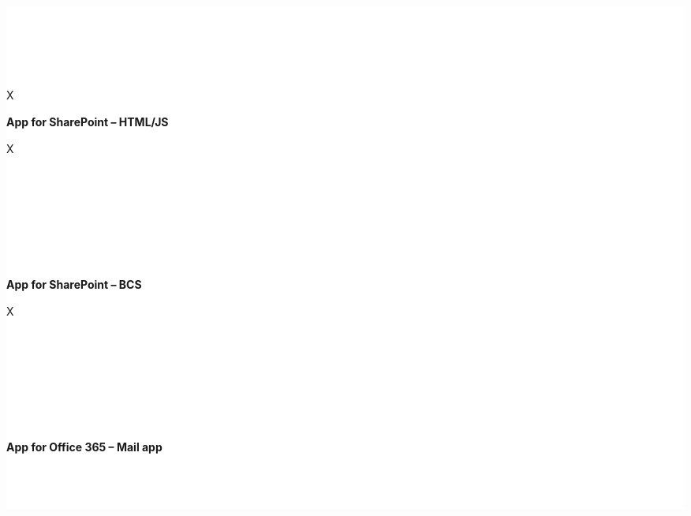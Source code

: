 <td width="121" valign="top">
<p>&nbsp;</p>
</td>
<td width="160" valign="top">
<p>&nbsp;</p>
</td>
<td width="160" valign="top">
<p>&nbsp;</p>
</td>
<td width="160" valign="top">
<p>X</p>
</td>
</tr>
<tr>
<td width="217" valign="top">
<p><strong>App for SharePoint &ndash; HTML/JS</strong></p>
</td>
<td width="142" valign="top">
<p>X</p>
</td>
<td width="121" valign="top">
<p>&nbsp;</p>
</td>
<td width="160" valign="top">
<p>&nbsp;</p>
</td>
<td width="160" valign="top">
<p>&nbsp;</p>
</td>
<td width="160" valign="top">
<p>&nbsp;</p>
</td>
</tr>
<tr>
<td width="217" valign="top">
<p><strong>App for SharePoint &ndash; BCS</strong></p>
</td>
<td width="142" valign="top">
<p>X</p>
</td>
<td width="121" valign="top">
<p>&nbsp;</p>
</td>
<td width="160" valign="top">
<p>&nbsp;</p>
</td>
<td width="160" valign="top">
<p>&nbsp;</p>
</td>
<td width="160" valign="top">
<p>&nbsp;</p>
</td>
</tr>
<tr>
<td width="217" valign="top">
<p><strong>App for Office 365 &ndash; Mail app</strong></p>
</td>
<td width="142" valign="top">
<p>&nbsp;</p>
</td>
<td width="121" valign="top">
<p>&nbsp;</p>
</td>
<td width="160" valign="top">